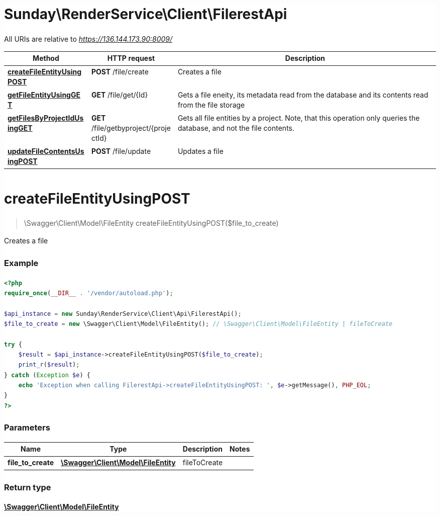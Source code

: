 # Sunday\RenderService\Client\FilerestApi

All URIs are relative to *https://136.144.173.90:8009/*

Method | HTTP request | Description
------------- | ------------- | -------------
[**createFileEntityUsingPOST**](FilerestApi.md#createFileEntityUsingPOST) | **POST** /file/create | Creates a file
[**getFileEntityUsingGET**](FilerestApi.md#getFileEntityUsingGET) | **GET** /file/get/{Id} | Gets a file eneity, its metadata read from the database and its contents read from the file storage
[**getFilesByProjectIdUsingGET**](FilerestApi.md#getFilesByProjectIdUsingGET) | **GET** /file/getbyproject/{projectId} | Gets all file entities by a project. Note, that this operation only queries the database, and not the file contents.
[**updateFileContentsUsingPOST**](FilerestApi.md#updateFileContentsUsingPOST) | **POST** /file/update | Updates a file


# **createFileEntityUsingPOST**
> \Swagger\Client\Model\FileEntity createFileEntityUsingPOST($file_to_create)

Creates a file

### Example
```php
<?php
require_once(__DIR__ . '/vendor/autoload.php');

$api_instance = new Sunday\RenderService\Client\Api\FilerestApi();
$file_to_create = new \Swagger\Client\Model\FileEntity(); // \Swagger\Client\Model\FileEntity | fileToCreate

try {
    $result = $api_instance->createFileEntityUsingPOST($file_to_create);
    print_r($result);
} catch (Exception $e) {
    echo 'Exception when calling FilerestApi->createFileEntityUsingPOST: ', $e->getMessage(), PHP_EOL;
}
?>
```

### Parameters

Name | Type | Description  | Notes
------------- | ------------- | ------------- | -------------
 **file_to_create** | [**\Swagger\Client\Model\FileEntity**](../Model/\Swagger\Client\Model\FileEntity.md)| fileToCreate |

### Return type

[**\Swagger\Client\Model\FileEntity**](../Model/FileEntity.md)

